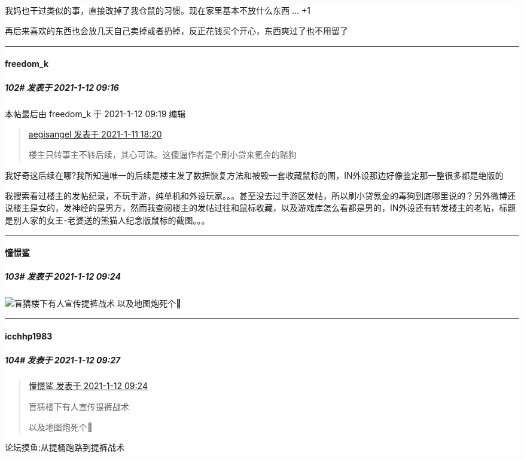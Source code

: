 我妈也干过类似的事，直接改掉了我仓鼠的习惯。现在家里基本不放什么东西 ...</blockquote>
+1




再后来喜欢的东西也会放几天自己卖掉或者扔掉，反正花钱买个开心，东西爽过了也不用留了







*****

####  freedom_k  
##### 102#       发表于 2021-1-12 09:16



 本帖最后由 freedom_k 于 2021-1-12 09:19 编辑 
<blockquote><a href="httphttps://bbs.saraba1st.com/2b/forum.php?mod=redirect&amp;goto=findpost&amp;pid=50003201&amp;ptid=1982259" target="_blank">aegisangel 发表于 2021-1-11 18:20</a>

楼主只转事主不转后续，其心可诛。这傻逼作者是个刷小贷来氪金的赌狗</blockquote>
我好奇这后续在哪?我所知道唯一的后续是楼主发了数据恢复方法和被毁一套收藏鼠标的图，IN外设那边好像鉴定那一整很多都是绝版的

我搜索看过楼主的发帖纪录，不玩手游，纯单机和外设玩家。。。甚至没去过手游区发帖，所以刷小贷氪金的毒狗到底哪里说的？另外微博还说楼主是女的，发神经的是男方，然而我查阅楼主的发帖过往和鼠标收藏，以及游戏库怎么看都是男的，IN外设还有转发楼主的老帖，标题是别人家的女王-老婆送的熊猫人纪念版鼠标的截图。。。







*****

####  憧憬鲨  
##### 103#       发表于 2021-1-12 09:24



<img src="https://static.saraba1st.com/image/smiley/face2017/037.png" referrerpolicy="no-referrer">盲猜楼下有人宣传提裤战术
以及地图炮死个🐴







*****

####  icchhp1983  
##### 104#       发表于 2021-1-12 09:27



<blockquote><a href="httphttps://bbs.saraba1st.com/2b/forum.php?mod=redirect&amp;goto=findpost&amp;pid=50007975&amp;ptid=1982259" target="_blank">憧憬鲨 发表于 2021-1-12 09:24</a>

盲猜楼下有人宣传提裤战术

以及地图炮死个🐴</blockquote>
论坛摸鱼:从提桶跑路到提裤战术

